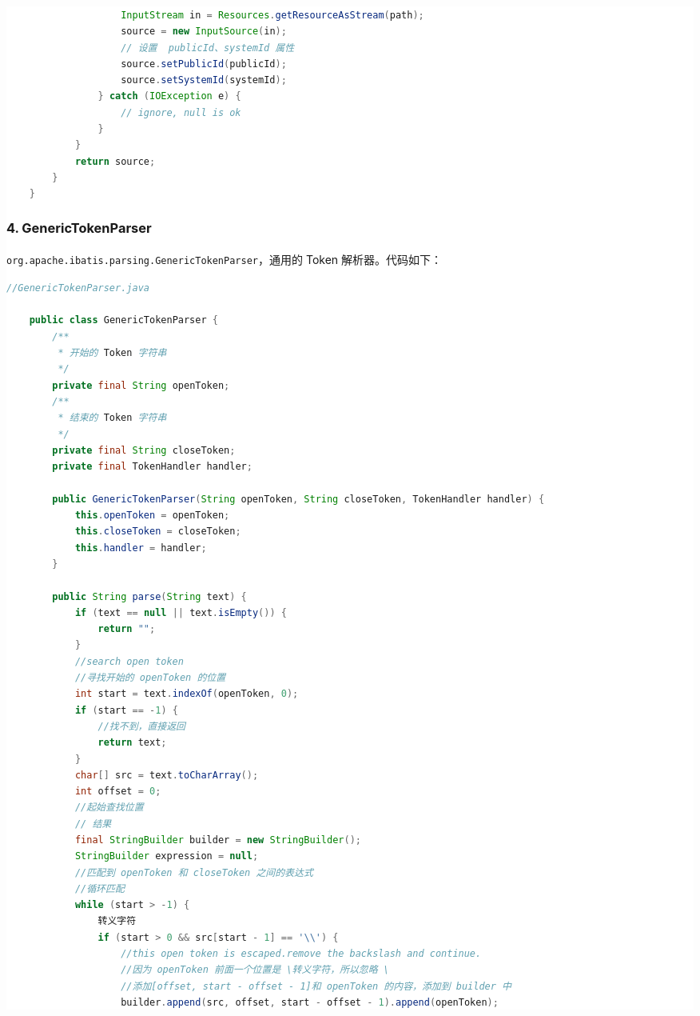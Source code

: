 ```java
                    InputStream in = Resources.getResourceAsStream(path);
                    source = new InputSource(in);
                    // 设置  publicId、systemId 属性
                    source.setPublicId(publicId);
                    source.setSystemId(systemId);
                } catch (IOException e) {
                    // ignore, null is ok  
                }
            }
            return source;
        }
    }
```

### 4. GenericTokenParser

 `org.apache.ibatis.parsing.GenericTokenParser`，通用的 Token 解析器。代码如下：

```java
//GenericTokenParser.java

    public class GenericTokenParser {
        /**
         * 开始的 Token 字符串
         */
        private final String openToken;
        /**
         * 结束的 Token 字符串
         */
        private final String closeToken;
        private final TokenHandler handler;

        public GenericTokenParser(String openToken, String closeToken, TokenHandler handler) {
            this.openToken = openToken;
            this.closeToken = closeToken;
            this.handler = handler;
        }

        public String parse(String text) {
            if (text == null || text.isEmpty()) {
                return "";
            }
            //search open token
            //寻找开始的 openToken 的位置
            int start = text.indexOf(openToken, 0);
            if (start == -1) {
                //找不到，直接返回
                return text;
            }
            char[] src = text.toCharArray();
            int offset = 0;
            //起始查找位置
            // 结果
            final StringBuilder builder = new StringBuilder();
            StringBuilder expression = null;
            //匹配到 openToken 和 closeToken 之间的表达式
            //循环匹配
            while (start > -1) {
                转义字符
                if (start > 0 && src[start - 1] == '\\') {
                    //this open token is escaped.remove the backslash and continue.
                    //因为 openToken 前面一个位置是 \转义字符，所以忽略 \
                    //添加[offset, start - offset - 1]和 openToken 的内容，添加到 builder 中
                    builder.append(src, offset, start - offset - 1).append(openToken);
```